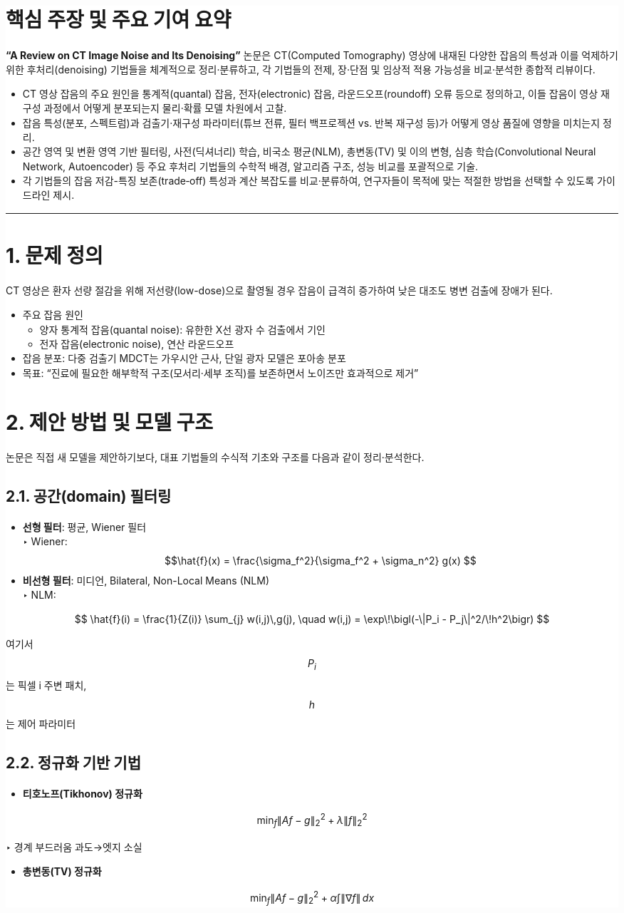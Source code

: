 # 핵심 주장 및 주요 기여 요약

**“A Review on CT Image Noise and Its Denoising”** 논문은 CT(Computed Tomography) 영상에 내재된 다양한 잡음의 특성과 이를 억제하기 위한 후처리(denoising) 기법들을 체계적으로 정리·분류하고, 각 기법들의 전제, 장·단점 및 임상적 적용 가능성을 비교·분석한 종합적 리뷰이다.  
- CT 영상 잡음의 주요 원인을 통계적(quantal) 잡음, 전자(electronic) 잡음, 라운드오프(roundoff) 오류 등으로 정의하고, 이들 잡음이 영상 재구성 과정에서 어떻게 분포되는지 물리·확률 모델 차원에서 고찰.  
- 잡음 특성(분포, 스펙트럼)과 검출기·재구성 파라미터(튜브 전류, 필터 백프로젝션 vs. 반복 재구성 등)가 어떻게 영상 품질에 영향을 미치는지 정리.  
- 공간 영역 및 변환 영역 기반 필터링, 사전(딕셔너리) 학습, 비국소 평균(NLM), 총변동(TV) 및 이의 변형, 심층 학습(Convolutional Neural Network, Autoencoder) 등 주요 후처리 기법들의 수학적 배경, 알고리즘 구조, 성능 비교를 포괄적으로 기술.  
- 각 기법들의 잡음 저감-특징 보존(trade‐off) 특성과 계산 복잡도를 비교·분류하여, 연구자들이 목적에 맞는 적절한 방법을 선택할 수 있도록 가이드라인 제시.

***

# 1. 문제 정의

CT 영상은 환자 선량 절감을 위해 저선량(low-dose)으로 촬영될 경우 잡음이 급격히 증가하여 낮은 대조도 병변 검출에 장애가 된다.  
- 주요 잡음 원인  
  - 양자 통계적 잡음(quantal noise): 유한한 X선 광자 수 검출에서 기인  
  - 전자 잡음(electronic noise), 연산 라운드오프  
- 잡음 분포: 다중 검출기 MDCT는 가우시안 근사, 단일 광자 모델은 포아송 분포  
- 목표: “진료에 필요한 해부학적 구조(모서리·세부 조직)를 보존하면서 노이즈만 효과적으로 제거”  

# 2. 제안 방법 및 모델 구조

논문은 직접 새 모델을 제안하기보다, 대표 기법들의 수식적 기초와 구조를 다음과 같이 정리·분석한다.

## 2.1. 공간(domain) 필터링
- **선형 필터**: 평균, Wiener 필터  
  ‣ Wiener: $$\hat{f}(x) = \frac{\sigma_f^2}{\sigma_f^2 + \sigma_n^2} g(x) $$  
- **비선형 필터**: 미디언, Bilateral, Non-Local Means (NLM)  
  ‣ NLM:  

$$
    \hat{f}(i) = \frac{1}{Z(i)} \sum_{j} w(i,j)\,g(j), \quad
    w(i,j) = \exp\!\bigl(-\|P_i - P_j\|^2/\!h^2\bigr)
  $$  
  
  여기서 $$P_i$$는 픽셀 i 주변 패치, $$h$$는 제어 파라미터

## 2.2. 정규화 기반 기법
- **티호노프(Tikhonov) 정규화**  

$$
    \min_f \|A f - g\|_2^2 + \lambda\|f\|_2^2
  $$
  
  ‣ 경계 부드러움 과도→엣지 소실  
- **총변동(TV) 정규화**  

$$
    \min_f \|A f - g\|_2^2 + \alpha\int \|\nabla f\|\,dx
  $$
  